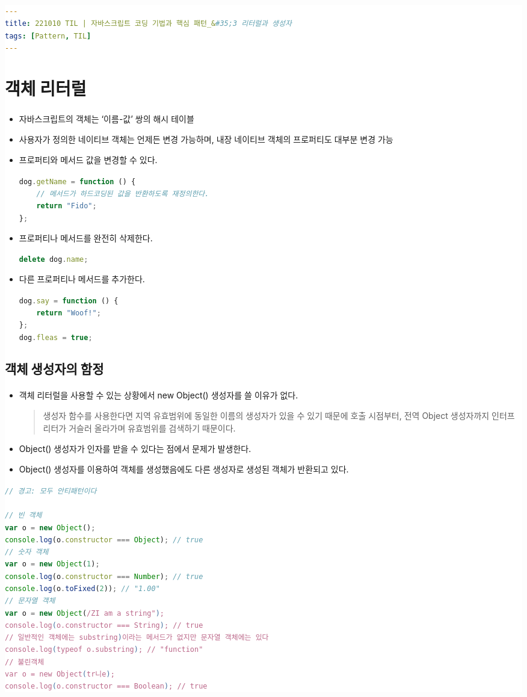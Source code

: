 ```yaml
---
title: 221010 TIL | 자바스크립트 코딩 기법과 핵심 패턴_&#35;3 리터럴과 생성자
tags: [Pattern, TIL]
---
```


# 객체 리터럴

- 자바스크립트의 객체는 ‘이름-값’ 쌍의 해시 테이블
- 사용자가 정의한 네이티브 객체는 언제든 변경 가능하며, 내장 네이티브 객체의 프로퍼티도 대부분 변경 가능

- 프로퍼티와 메서드 값을 변경할 수 있다.
    
    ```jsx
    dog.getName = function () {
    	// 메서드가 하드코딩된 값을 반환하도록 재정의한다.
    	return "Fido";
    };
    ```
    
- 프로퍼티나 메서드를 완전히 삭제한다.
    
    ```jsx
    delete dog.name;
    ```
    
- 다른 프로퍼티나 메서드를 추가한다.
    
    ```jsx
    dog.say = function () {
    	return "Woof!";
    };
    dog.fleas = true;
    ```
    

## 객체 생성자의 함정

- 객체 리터럴을 사용할 수 있는 상황에서 new Object() 생성자를 쓸 이유가 없다.
    
    > 생성자 함수를 사용한다면 지역 유효범위에 동일한 이름의 생성자가 있을 수 있기 때문에 
    호출 시점부터, 전역 Object 생성자까지 인터프리터가 거슬러 올라가며 
    유효범위를 검색하기 때문이다.
    > 
- Object() 생성자가 인자를 받을 수 있다는 점에서 문제가 발생한다.
- Object() 생성자를 이용하여 객체를 생성했음에도 다른 생성자로 생성된 객체가 반환되고 있다.

```jsx
// 경고: 모두 안티패턴이다

// 빈 객체
var o = new Object(); 
console.log(o.constructor === Object); // true
// 숫자 객체
var o = new Object(1); 
console.log(o.constructor === Number); // true 
console.log(o.toFixed(2)); // "1.00"
// 문자열 객체
var o = new Object(/ZI am a string"); 
console.log(o.constructor === String); // true
// 일반적인 객체에는 substring)이라는 메서드가 없지만 문자열 객체에는 있다 
console.log(typeof o.substring); // "function"
// 불린객체
var o = new Object(tr니e); 
console.log(o.constructor === Boolean); // true
```